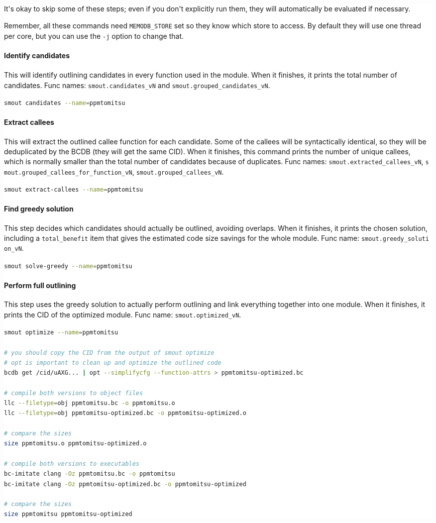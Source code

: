 It's okay to skip some of these steps; even if you don't explicitly run them,
they will automatically be evaluated if necessary.

Remember, all these commands need `MEMODB_STORE` set so they know which store
to access. By default they will use one thread per core, but you can use the
`-j` option to change that.

#### Identify candidates

This will identify outlining candidates in every function used in the module.
When it finishes, it prints the total number of candidates. Func names:
`smout.candidates_vN` and `smout.grouped_candidates_vN`.

```sh
smout candidates --name=ppmtomitsu
```

#### Extract callees

This will extract the outlined callee function for each candidate. Some of the
callees will be syntactically identical, so they will be deduplicated by the
BCDB (they will get the same CID). When it finishes, this command prints the
number of unique callees, which is normally smaller than the total number of
candidates because of duplicates. Func names: `smout.extracted_callees_vN`,
`smout.grouped_callees_for_function_vN`, `smout.grouped_callees_vN`.

```sh
smout extract-callees --name=ppmtomitsu
```

#### Find greedy solution

This step decides which candidates should actually be outlined, avoiding
overlaps. When it finishes, it prints the chosen solution, including a
`total_benefit` item that gives the estimated code size savings for the whole
module. Func name: `smout.greedy_solution_vN`.

```sh
smout solve-greedy --name=ppmtomitsu
```

#### Perform full outlining

This step uses the greedy solution to actually perform outlining and link
everything together into one module. When it finishes, it prints the CID of the
optimized module. Func name: `smout.optimized_vN`.

```sh
smout optimize --name=ppmtomitsu

# you should copy the CID from the output of smout optimize
# opt is important to clean up and optimize the outlined code
bcdb get /cid/uAXG... | opt --simplifycfg --function-attrs > ppmtomitsu-optimized.bc

# compile both versions to object files
llc --filetype=obj ppmtomitsu.bc -o ppmtomitsu.o
llc --filetype=obj ppmtomitsu-optimized.bc -o ppmtomitsu-optimized.o

# compare the sizes
size ppmtomitsu.o ppmtomitsu-optimized.o

# compile both versions to executables
bc-imitate clang -Oz ppmtomitsu.bc -o ppmtomitsu
bc-imitate clang -Oz ppmtomitsu-optimized.bc -o ppmtomitsu-optimized

# compare the sizes
size ppmtomitsu ppmtomitsu-optimized
```

